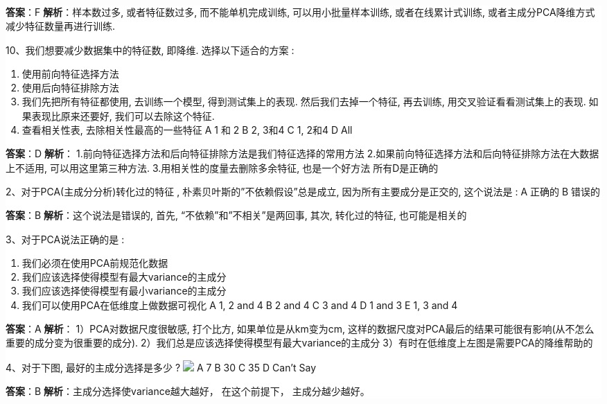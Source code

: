 **答案**：F
**解析**：样本数过多, 或者特征数过多, 而不能单机完成训练, 可以用小批量样本训练, 或者在线累计式训练, 或者主成分PCA降维方式减少特征数量再进行训练. 

10、我们想要减少数据集中的特征数, 即降维. 选择以下适合的方案 :
1. 使用前向特征选择方法
2. 使用后向特征排除方法
3. 我们先把所有特征都使用, 去训练一个模型, 得到测试集上的表现. 然后我们去掉一个特征, 再去训练, 用交叉验证看看测试集上的表现. 如果表现比原来还要好, 我们可以去除这个特征.
4. 查看相关性表, 去除相关性最高的一些特征
A 1 和 2
B 2, 3和4
C 1, 2和4
D All

**答案**：D
**解析**：
1.前向特征选择方法和后向特征排除方法是我们特征选择的常用方法
2.如果前向特征选择方法和后向特征排除方法在大数据上不适用, 可以用这里第三种方法.
3.用相关性的度量去删除多余特征, 也是一个好方法
所有D是正确的


2、对于PCA(主成分分析)转化过的特征 ,  朴素贝叶斯的”不依赖假设”总是成立, 因为所有主要成分是正交的, 这个说法是 :
A 正确的
B 错误的

**答案**：B
**解析**：这个说法是错误的, 首先, “不依赖”和”不相关”是两回事, 其次, 转化过的特征, 也可能是相关的


3、对于PCA说法正确的是 :
1. 我们必须在使用PCA前规范化数据
2. 我们应该选择使得模型有最大variance的主成分
3. 我们应该选择使得模型有最小variance的主成分
4. 我们可以使用PCA在低维度上做数据可视化
A 1, 2 and 4
B 2 and 4
C 3 and 4
D 1 and 3
E 1, 3 and 4

**答案**：A
**解析**：
1）PCA对数据尺度很敏感, 打个比方, 如果单位是从km变为cm, 这样的数据尺度对PCA最后的结果可能很有影响(从不怎么重要的成分变为很重要的成分).
2）我们总是应该选择使得模型有最大variance的主成分
3）有时在低维度上左图是需要PCA的降维帮助的

4、对于下图, 最好的主成分选择是多少 ? 
![](http://7xvfir.com1.z0.glb.clouddn.com/%E6%9C%BA%E5%99%A8%E5%AD%A6%E4%B9%A0%E9%80%89%E6%8B%A9%E9%A2%98%E9%9B%86%E9%94%A6/9.png)
A 7 
B 30
C 35
D Can’t Say

**答案**：B
**解析**：主成分选择使variance越大越好， 在这个前提下， 主成分越少越好。
